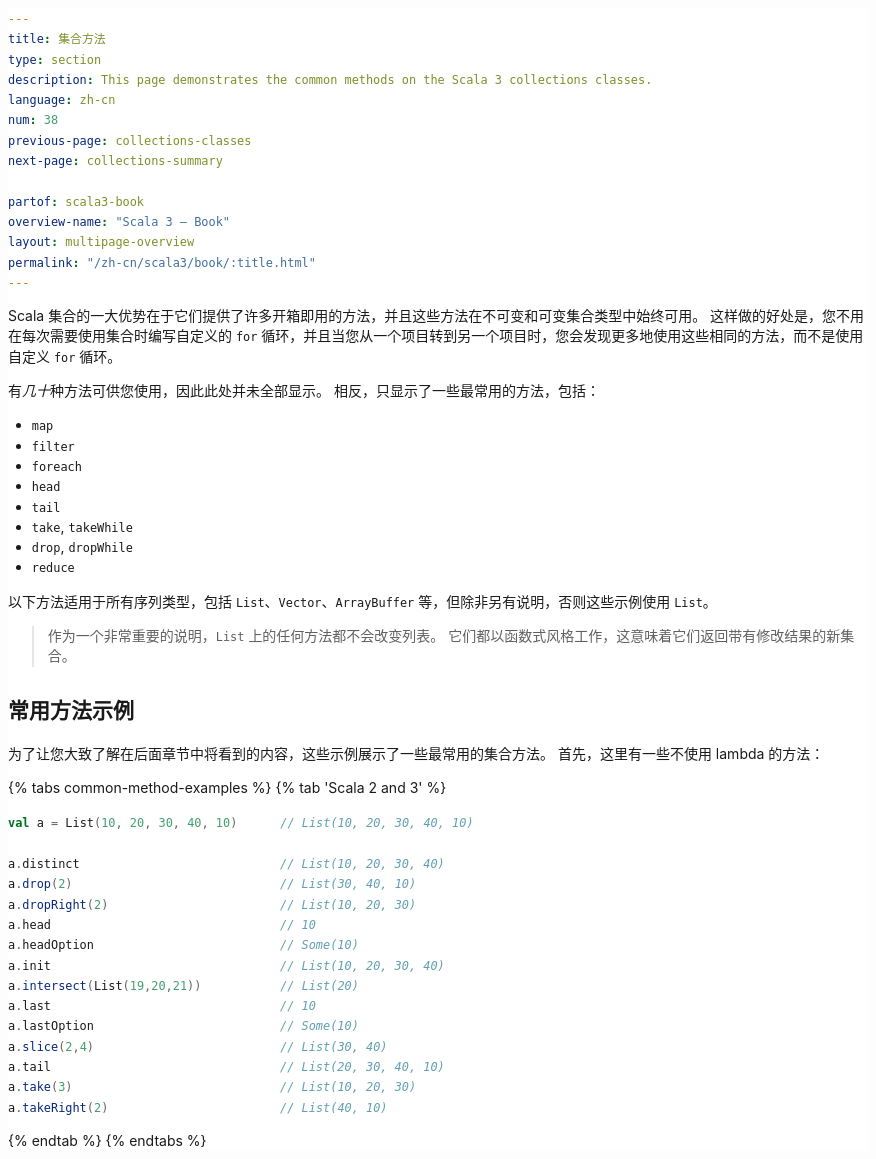 ```yaml
---
title: 集合方法
type: section
description: This page demonstrates the common methods on the Scala 3 collections classes.
language: zh-cn
num: 38
previous-page: collections-classes
next-page: collections-summary

partof: scala3-book
overview-name: "Scala 3 — Book"
layout: multipage-overview
permalink: "/zh-cn/scala3/book/:title.html"
---
```



Scala 集合的一大优势在于它们提供了许多开箱即用的方法，并且这些方法在不可变和可变集合类型中始终可用。
这样做的好处是，您不用在每次需要使用集合时编写自定义的 `for` 循环，并且当您从一个项目转到另一个项目时，您会发现更多地使用这些相同的方法，而不是使用自定义 `for` 循环。

有*几十*种方法可供您使用，因此此处并未全部显示。
相反，只显示了一些最常用的方法，包括：

- `map`
- `filter`
- `foreach`
- `head`
- `tail`
- `take`, `takeWhile`
- `drop`, `dropWhile`
- `reduce`

以下方法适用于所有序列类型，包括 `List`、`Vector`、`ArrayBuffer` 等，但除非另有说明，否则这些示例使用 `List`。

> 作为一个非常重要的说明，`List` 上的任何方法都不会改变列表。
> 它们都以函数式风格工作，这意味着它们返回带有修改结果的新集合。

## 常用方法示例

为了让您大致了解在后面章节中将看到的内容，这些示例展示了一些最常用的集合方法。
首先，这里有一些不使用 lambda 的方法：

{% tabs common-method-examples %}
{% tab 'Scala 2 and 3' %}
```scala
val a = List(10, 20, 30, 40, 10)      // List(10, 20, 30, 40, 10)

a.distinct                            // List(10, 20, 30, 40)
a.drop(2)                             // List(30, 40, 10)
a.dropRight(2)                        // List(10, 20, 30)
a.head                                // 10
a.headOption                          // Some(10)
a.init                                // List(10, 20, 30, 40)
a.intersect(List(19,20,21))           // List(20)
a.last                                // 10
a.lastOption                          // Some(10)
a.slice(2,4)                          // List(30, 40)
a.tail                                // List(20, 30, 40, 10)
a.take(3)                             // List(10, 20, 30)
a.takeRight(2)                        // List(40, 10)
```
{% endtab %}
{% endtabs %}
